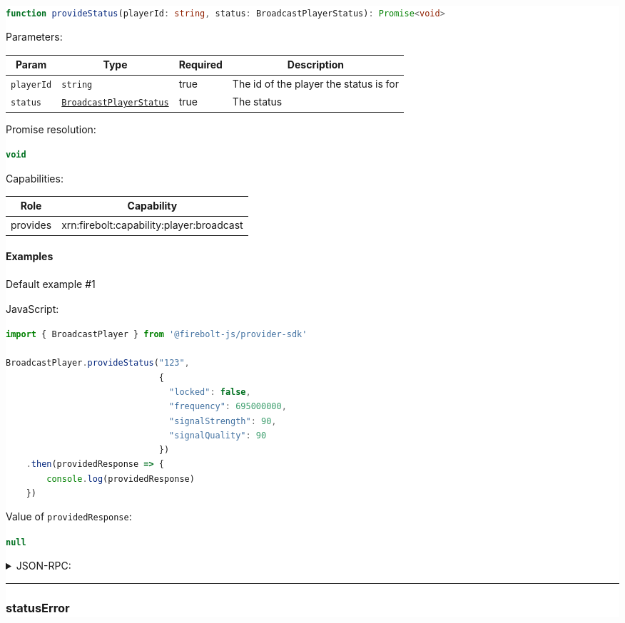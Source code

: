 ```typescript
function provideStatus(playerId: string, status: BroadcastPlayerStatus): Promise<void>
```

Parameters:

| Param                  | Type                 | Required                 | Description                 |
| ---------------------- | -------------------- | ------------------------ | ----------------------- |
| `playerId` | `string` | true | The id of the player the status is for  |
| `status` | [`BroadcastPlayerStatus`](#broadcastplayerstatus) | true | The status  |


Promise resolution:

```typescript
void
```

Capabilities:

| Role                  | Capability                 |
| --------------------- | -------------------------- |
| provides | xrn:firebolt:capability:player:broadcast |


#### Examples


Default example #1

JavaScript:

```javascript
import { BroadcastPlayer } from '@firebolt-js/provider-sdk'

BroadcastPlayer.provideStatus("123",
                              {
                                "locked": false,
                                "frequency": 695000000,
                                "signalStrength": 90,
                                "signalQuality": 90
                              })
    .then(providedResponse => {
        console.log(providedResponse)
    })
```

Value of `providedResponse`:

```javascript
null
```
<details markdown="1" ><summary>JSON-RPC:</summary></details>


---

### statusError
